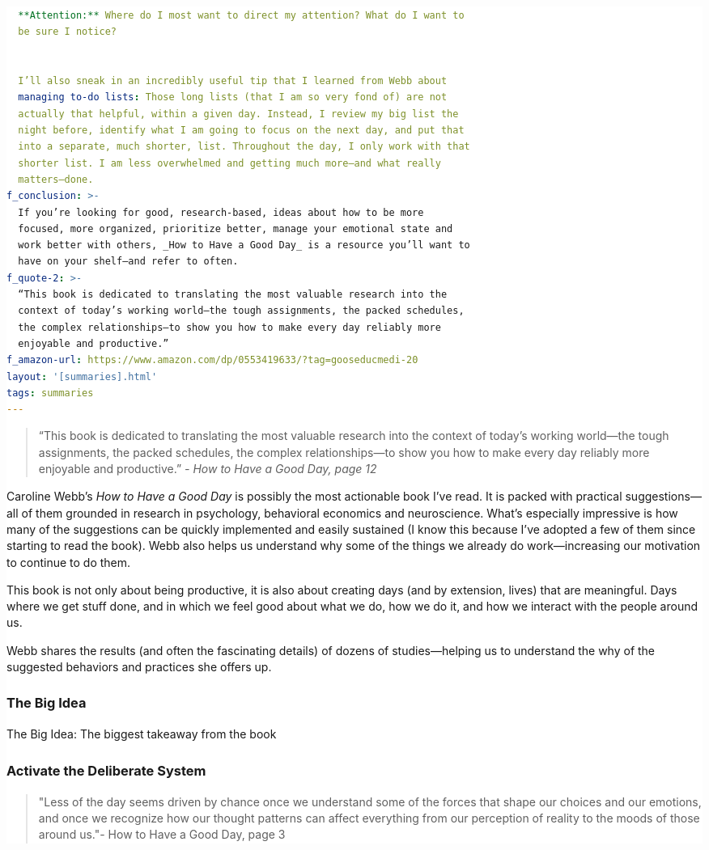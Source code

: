 ```yaml
  **Attention:** Where do I most want to direct my attention? What do I want to
  be sure I notice?


  I’ll also sneak in an incredibly useful tip that I learned from Webb about
  managing to-do lists: Those long lists (that I am so very fond of) are not
  actually that helpful, within a given day. Instead, I review my big list the
  night before, identify what I am going to focus on the next day, and put that
  into a separate, much shorter, list. Throughout the day, I only work with that
  shorter list. I am less overwhelmed and getting much more—and what really
  matters—done.
f_conclusion: >-
  If you’re looking for good, research-based, ideas about how to be more
  focused, more organized, prioritize better, manage your emotional state and
  work better with others, _How to Have a Good Day_ is a resource you’ll want to
  have on your shelf—and refer to often.
f_quote-2: >-
  “This book is dedicated to translating the most valuable research into the
  context of today’s working world—the tough assignments, the packed schedules,
  the complex relationships—to show you how to make every day reliably more
  enjoyable and productive.”
f_amazon-url: https://www.amazon.com/dp/0553419633/?tag=gooseducmedi-20
layout: '[summaries].html'
tags: summaries
---
```


> “This book is dedicated to translating the most valuable research into the context of today’s working world—the tough assignments, the packed schedules, the complex relationships—to show you how to make every day reliably more enjoyable and productive.” _\- How to Have a Good Day, page 12_

Caroline Webb’s _How to Have a Good Day_ is possibly the most actionable book I’ve read. It is packed with practical suggestions—all of them grounded in research in psychology, behavioral economics and neuroscience. What’s especially impressive is how many of the suggestions can be quickly implemented and easily sustained (I know this because I’ve adopted a few of them since starting to read the book). Webb also helps us understand why some of the things we already do work—increasing our motivation to continue to do them.

This book is not only about being productive, it is also about creating days (and by extension, lives) that are meaningful. Days where we get stuff done, and in which we feel good about what we do, how we do it, and how we interact with the people around us.

Webb shares the results (and often the fascinating details) of dozens of studies—helping us to understand the why of the suggested behaviors and practices she offers up.

### The Big Idea

The Big Idea: The biggest takeaway from the book

### Activate the Deliberate System

> "Less of the day seems driven by chance once we understand some of the forces that shape our choices and our emotions, and once we recognize how our thought patterns can affect everything from our perception of reality to the moods of those around us."- How to Have a Good Day, page 3

